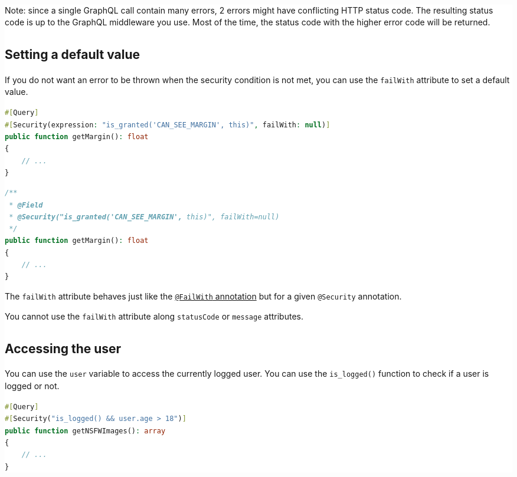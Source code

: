 
Note: since a single GraphQL call contain many errors, 2 errors might have conflicting HTTP status code.
The resulting status code is up to the GraphQL middleware you use. Most of the time, the status code with the 
higher error code will be returned.

## Setting a default value

If you do not want an error to be thrown when the security condition is not met, you can use the `failWith` attribute
to set a default value.



```php
#[Query]
#[Security(expression: "is_granted('CAN_SEE_MARGIN', this)", failWith: null)]
public function getMargin(): float
{
    // ...
}
```

```php
/**
 * @Field
 * @Security("is_granted('CAN_SEE_MARGIN', this)", failWith=null)
 */
public function getMargin(): float
{
    // ...
}
```


The `failWith` attribute behaves just like the [`@FailWith` annotation](authentication_authorization.md#not-throwing-errors)
but for a given `@Security` annotation.

You cannot use the `failWith` attribute along `statusCode` or `message` attributes.

## Accessing the user

You can use the `user` variable to access the currently logged user.
You can use the `is_logged()` function to check if a user is logged or not.



```php
#[Query]
#[Security("is_logged() && user.age > 18")]
public function getNSFWImages(): array
{
    // ...
}
```
